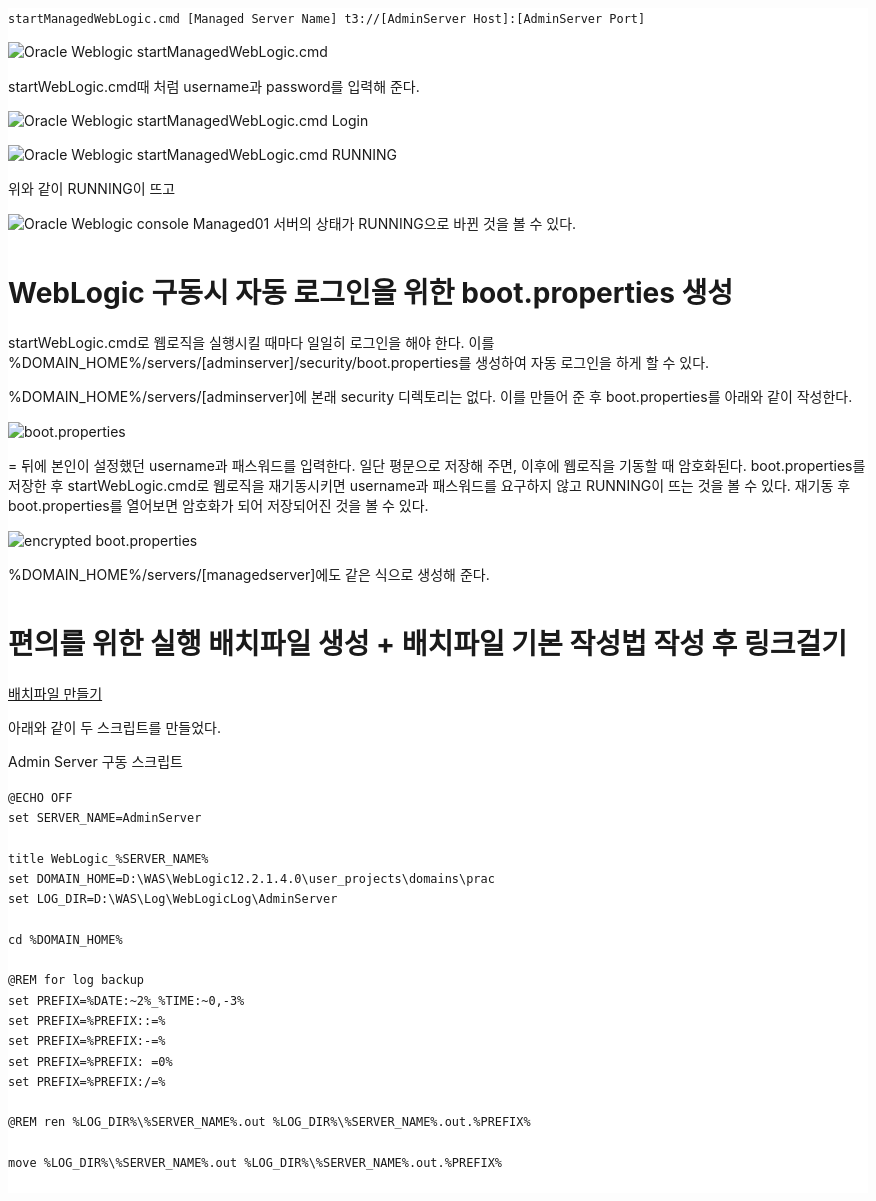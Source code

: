 ```batch
startManagedWebLogic.cmd [Managed Server Name] t3://[AdminServer Host]:[AdminServer Port]
```

![Oracle Weblogic startManagedWebLogic.cmd]({{site.url}}{{site.baseurl}}/assets/images/2019-11-18-Windows10-WebLogic12c/32.PNG)

startWebLogic.cmd때 처럼 username과 password를 입력해 준다.

![Oracle Weblogic startManagedWebLogic.cmd Login]({{site.url}}{{site.baseurl}}/assets/images/2019-11-18-Windows10-WebLogic12c/33.PNG)

![Oracle Weblogic startManagedWebLogic.cmd RUNNING]({{site.url}}{{site.baseurl}}/assets/images/2019-11-18-Windows10-WebLogic12c/34.PNG)

위와 같이 RUNNING이 뜨고

![Oracle Weblogic console]({{site.url}}{{site.baseurl}}/assets/images/2019-11-18-Windows10-WebLogic12c/35.PNG)
Managed01 서버의 상태가 RUNNING으로 바뀐 것을 볼 수 있다.


# WebLogic 구동시 자동 로그인을 위한 boot.properties 생성

startWebLogic.cmd로 웹로직을 실행시킬 때마다 일일히 로그인을 해야 한다.
이를 %DOMAIN_HOME%/servers/[adminserver]/security/boot.properties를 생성하여 자동 로그인을 하게 할 수 있다.

%DOMAIN_HOME%/servers/[adminserver]에 본래 security 디렉토리는 없다. 이를 만들어 준 후 boot.properties를 아래와 같이 작성한다.

![boot.properties]({{site.url}}{{site.baseurl}}/assets/images/2019-11-18-Windows10-WebLogic12c/36.PNG)

= 뒤에 본인이 설정했던 username과 패스워드를 입력한다. 일단 평문으로 저장해 주면, 이후에 웹로직을 기동할 때 암호화된다.
boot.properties를 저장한 후 startWebLogic.cmd로 웹로직을 재기동시키면 username과 패스워드를 요구하지 않고 RUNNING이 뜨는 것을 볼 수 있다.
재기동 후 boot.properties를 열어보면 암호화가 되어 저장되어진 것을 볼 수 있다.

![encrypted boot.properties]({{site.url}}{{site.baseurl}}/assets/images/2019-11-18-Windows10-WebLogic12c/37.PNG)

%DOMAIN_HOME%/servers/[managedserver]에도 같은 식으로 생성해 준다.



# 편의를 위한 실행 배치파일 생성 + 배치파일 기본 작성법 작성 후 링크걸기

[배치파일 만들기](https://s01va.github.io/Windows-Batch-file-%EB%A7%8C%EB%93%A4%EA%B8%B0/)

아래와 같이 두 스크립트를 만들었다.

Admin Server 구동 스크립트

```batch
@ECHO OFF
set SERVER_NAME=AdminServer
 
title WebLogic_%SERVER_NAME%
set DOMAIN_HOME=D:\WAS\WebLogic12.2.1.4.0\user_projects\domains\prac
set LOG_DIR=D:\WAS\Log\WebLogicLog\AdminServer

cd %DOMAIN_HOME%

@REM for log backup
set PREFIX=%DATE:~2%_%TIME:~0,-3%
set PREFIX=%PREFIX::=%
set PREFIX=%PREFIX:-=%
set PREFIX=%PREFIX: =0%
set PREFIX=%PREFIX:/=%
 
@REM ren %LOG_DIR%\%SERVER_NAME%.out %LOG_DIR%\%SERVER_NAME%.out.%PREFIX%

move %LOG_DIR%\%SERVER_NAME%.out %LOG_DIR%\%SERVER_NAME%.out.%PREFIX%
 
```